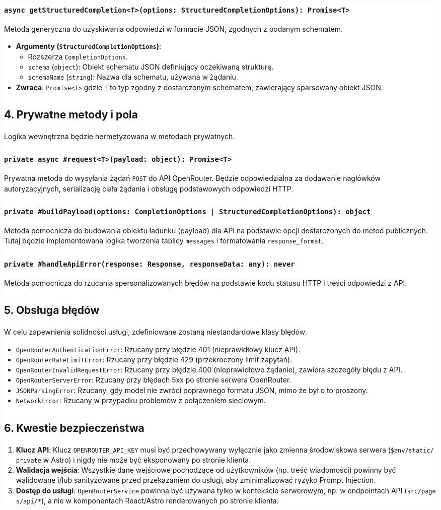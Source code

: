 ### `async getStructuredCompletion<T>(options: StructuredCompletionOptions): Promise<T>`

Metoda generyczna do uzyskiwania odpowiedzi w formacie JSON, zgodnych z podanym schematem.

- **Argumenty (`StructuredCompletionOptions`)**:
  - Rozszerza `CompletionOptions`.
  - `schema` (`object`): Obiekt schematu JSON definiujący oczekiwaną strukturę.
  - `schemaName` (`string`): Nazwa dla schematu, używana w żądaniu.
- **Zwraca**: `Promise<T>` gdzie `T` to typ zgodny z dostarczonym schematem, zawierający sparsowany obiekt JSON.

## 4. Prywatne metody i pola

Logika wewnętrzna będzie hermetyzowana w metodach prywatnych.

### `private async #request<T>(payload: object): Promise<T>`

Prywatna metoda do wysyłania żądań `POST` do API OpenRouter. Będzie odpowiedzialna za dodawanie nagłówków autoryzacyjnych, serializację ciała żądania i obsługę podstawowych odpowiedzi HTTP.

### `private #buildPayload(options: CompletionOptions | StructuredCompletionOptions): object`

Metoda pomocnicza do budowania obiektu ładunku (payload) dla API na podstawie opcji dostarczonych do metod publicznych. Tutaj będzie implementowana logika tworzenia tablicy `messages` i formatowania `response_format`.

### `private #handleApiError(response: Response, responseData: any): never`

Metoda pomocnicza do rzucania spersonalizowanych błędów na podstawie kodu statusu HTTP i treści odpowiedzi z API.

## 5. Obsługa błędów

W celu zapewnienia solidności usługi, zdefiniowane zostaną niestandardowe klasy błędów.

- `OpenRouterAuthenticationError`: Rzucany przy błędzie 401 (nieprawidłowy klucz API).
- `OpenRouterRateLimitError`: Rzucany przy błędzie 429 (przekroczony limit zapytań).
- `OpenRouterInvalidRequestError`: Rzucany przy błędzie 400 (nieprawidłowe żądanie), zawiera szczegóły błędu z API.
- `OpenRouterServerError`: Rzucany przy błędach 5xx po stronie serwera OpenRouter.
- `JSONParsingError`: Rzucany, gdy model nie zwróci poprawnego formatu JSON, mimo że był o to proszony.
- `NetworkError`: Rzucany w przypadku problemów z połączeniem sieciowym.

## 6. Kwestie bezpieczeństwa

1.  **Klucz API**: Klucz `OPENROUTER_API_KEY` musi być przechowywany wyłącznie jako zmienna środowiskowa serwera (`$env/static/private` w Astro) i nigdy nie może być eksponowany po stronie klienta.
2.  **Walidacja wejścia**: Wszystkie dane wejściowe pochodzące od użytkowników (np. treść wiadomości) powinny być walidowane i/lub sanityzowane przed przekazaniem do usługi, aby zminimalizować ryzyko Prompt Injection.
3.  **Dostęp do usługi**: `OpenRouterService` powinna być używana tylko w kontekście serwerowym, np. w endpointach API (`src/pages/api/*`), a nie w komponentach React/Astro renderowanych po stronie klienta.
